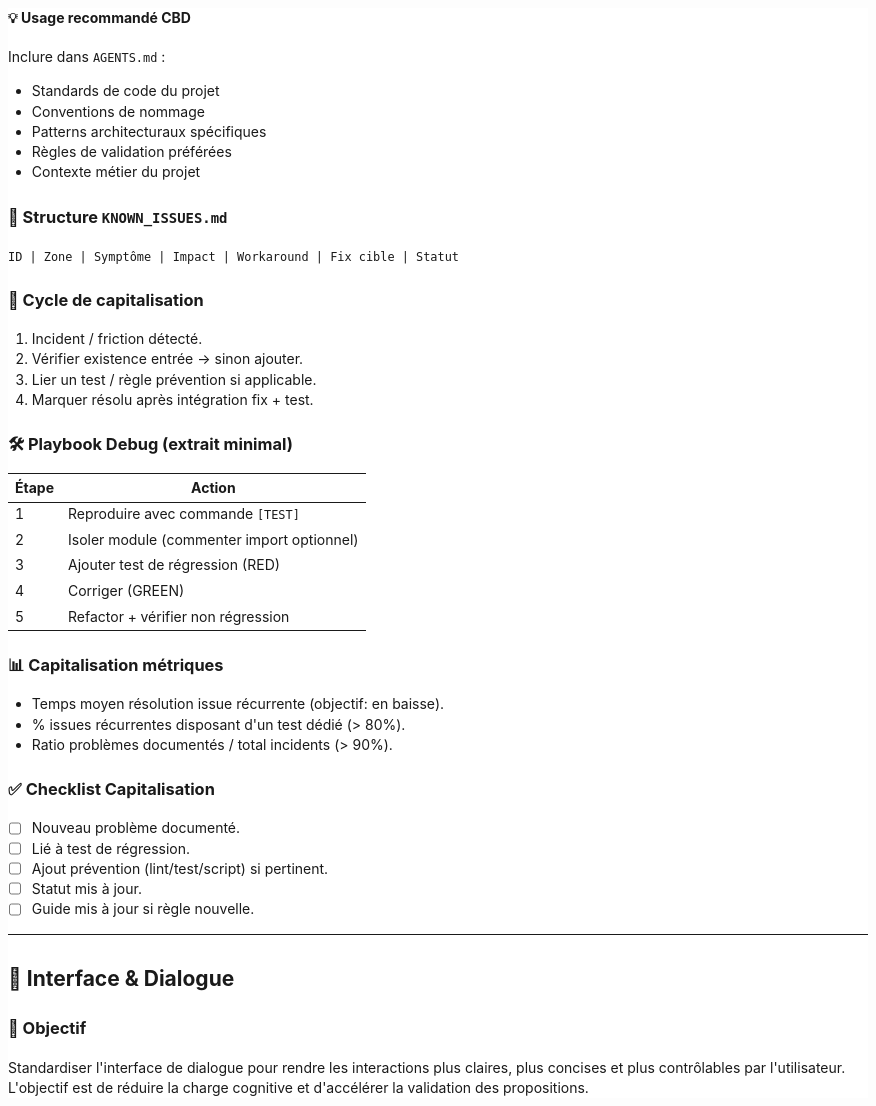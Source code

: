 #### 💡 Usage recommandé CBD
Inclure dans `AGENTS.md` :
- Standards de code du projet
- Conventions de nommage
- Patterns architecturaux spécifiques
- Règles de validation préférées
- Contexte métier du projet

### 🧩 Structure `KNOWN_ISSUES.md`
`ID | Zone | Symptôme | Impact | Workaround | Fix cible | Statut`

### 🔁 Cycle de capitalisation
1. Incident / friction détecté.
2. Vérifier existence entrée → sinon ajouter.
3. Lier un test / règle prévention si applicable.
4. Marquer résolu après intégration fix + test.

### 🛠️ Playbook Debug (extrait minimal)
| Étape | Action |
|-------|-------|
| 1 | Reproduire avec commande `[TEST]` |
| 2 | Isoler module (commenter import optionnel) |
| 3 | Ajouter test de régression (RED) |
| 4 | Corriger (GREEN) |
| 5 | Refactor + vérifier non régression |

### 📊 Capitalisation métriques
- Temps moyen résolution issue récurrente (objectif: en baisse).
- % issues récurrentes disposant d'un test dédié (> 80%).
- Ratio problèmes documentés / total incidents (> 90%).

### ✅ Checklist Capitalisation
- [ ] Nouveau problème documenté.
- [ ] Lié à test de régression.
- [ ] Ajout prévention (lint/test/script) si pertinent.
- [ ] Statut mis à jour.
- [ ] Guide mis à jour si règle nouvelle.

---

## 🎨 Interface & Dialogue

### 🎯 Objectif
Standardiser l'interface de dialogue pour rendre les interactions plus claires, plus concises et plus contrôlables par l'utilisateur. L'objectif est de réduire la charge cognitive et d'accélérer la validation des propositions.

